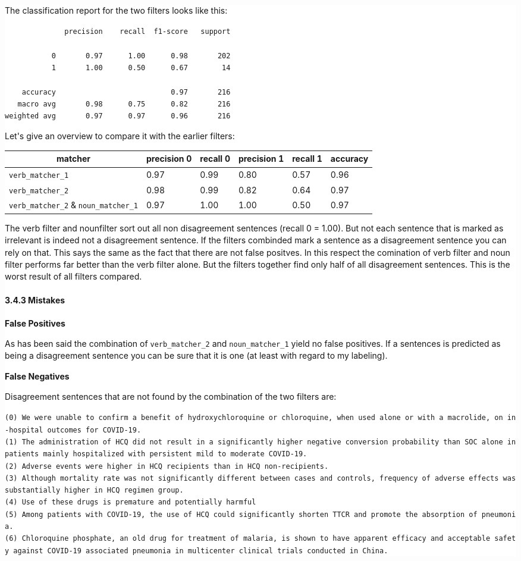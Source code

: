 The classification report for the two filters looks like this:

```
              precision    recall  f1-score   support

           0       0.97      1.00      0.98       202
           1       1.00      0.50      0.67        14

    accuracy                           0.97       216
   macro avg       0.98      0.75      0.82       216
weighted avg       0.97      0.97      0.96       216
```

Let's give an overview to compare it with the earlier filters:

| matcher                             | precision 0 | recall 0 | precision 1 | recall 1 | accuracy |
| ----------------------------------- | ----------- | -------- | ----------- | -------- | -------- |
| `verb_matcher_1`                    | 0.97        | 0.99     | 0.80        | 0.57     | 0.96     |
| `verb_matcher_2`                    | 0.98        | 0.99     | 0.82        | 0.64     | 0.97     |
| `verb_matcher_2` & `noun_matcher_1` | 0.97        | 1.00     | 1.00        | 0.50     | 0.97     |

The verb filter and nounfilter sort out all non disagreement sentences (recall 0 = 1.00). But not each sentence that is marked as irrelevant is indeed not a disagreement sentence. If the filters combinded mark a sentence as a disagreement sentence you can rely on that. This says the same as the fact that there are not false positves. In this respect the comination of verb filter and noun filter performs far better than the verb filter alone. But the filters together find only half of all disagreement sentences. This is the worst result of all filters compared.

#### 3.4.3 Mistakes

**False Positives**

As has been said the combination of `verb_matcher_2` and `noun_matcher_1` yield no false positives. If a sentences is predicted as being a disagreement sentence you can be sure that it is one (at least with regard to my labeling).

**False Negatives**

Disagreement sentences that are not found by the combination of the two filters are:

```
(0) We were unable to confirm a benefit of hydroxychloroquine or chloroquine, when used alone or with a macrolide, on in-hospital outcomes for COVID-19.
(1) The administration of HCQ did not result in a significantly higher negative conversion probability than SOC alone in patients mainly hospitalized with persistent mild to moderate COVID-19.
(2) Adverse events were higher in HCQ recipients than in HCQ non-recipients.
(3) Although mortality rate was not significantly different between cases and controls, frequency of adverse effects was substantially higher in HCQ regimen group.
(4) Use of these drugs is premature and potentially harmful
(5) Among patients with COVID-19, the use of HCQ could significantly shorten TTCR and promote the absorption of pneumonia.
(6) Chloroquine phosphate, an old drug for treatment of malaria, is shown to have apparent efficacy and acceptable safety against COVID-19 associated pneumonia in multicenter clinical trials conducted in China.
```
